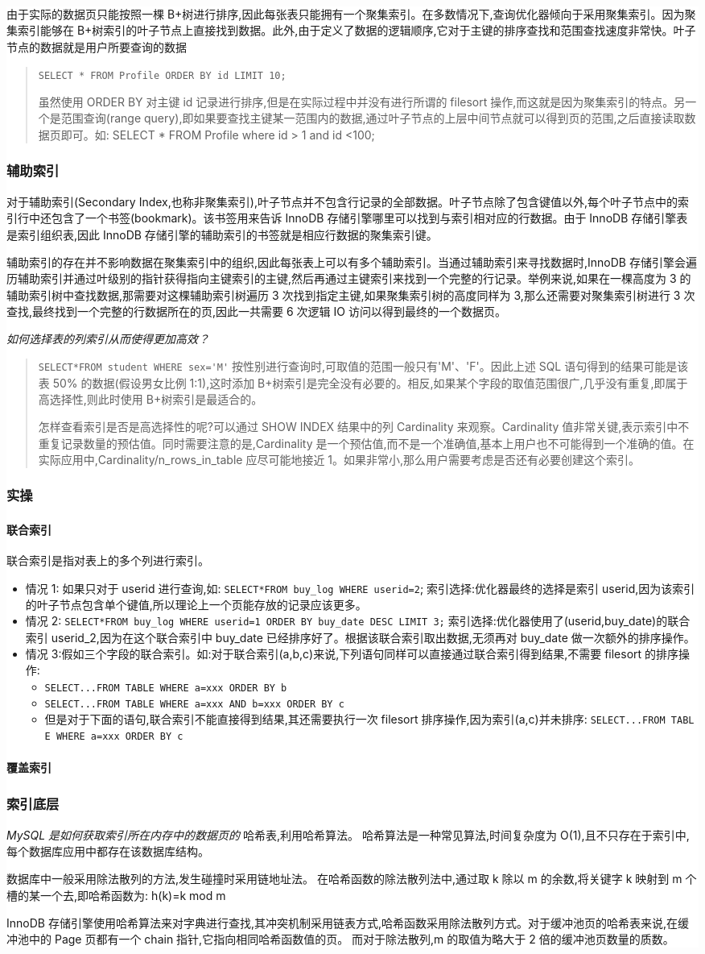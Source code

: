由于实际的数据页只能按照一棵 B+树进行排序,因此每张表只能拥有一个聚集索引。在多数情况下,查询优化器倾向于采用聚集索引。因为聚集索引能够在 B+树索引的叶子节点上直接找到数据。此外,由于定义了数据的逻辑顺序,它对于主键的排序查找和范围查找速度非常快。叶子节点的数据就是用户所要查询的数据

> `SELECT * FROM Profile ORDER BY id LIMIT 10;`
>
> 虽然使用 ORDER BY 对主键 id 记录进行排序,但是在实际过程中并没有进行所谓的 filesort 操作,而这就是因为聚集索引的特点。另一个是范围查询(range query),即如果要查找主键某一范围内的数据,通过叶子节点的上层中间节点就可以得到页的范围,之后直接读取数据页即可。如: SELECT * FROM Profile where id > 1 and id <100;

### 辅助索引
对于辅助索引(Secondary Index,也称非聚集索引),叶子节点并不包含行记录的全部数据。叶子节点除了包含键值以外,每个叶子节点中的索引行中还包含了一个书签(bookmark)。该书签用来告诉 InnoDB 存储引擎哪里可以找到与索引相对应的行数据。由于 InnoDB 存储引擎表是索引组织表,因此 InnoDB 存储引擎的辅助索引的书签就是相应行数据的聚集索引键。

辅助索引的存在并不影响数据在聚集索引中的组织,因此每张表上可以有多个辅助索引。当通过辅助索引来寻找数据时,InnoDB 存储引擎会遍历辅助索引并通过叶级别的指针获得指向主键索引的主键,然后再通过主键索引来找到一个完整的行记录。举例来说,如果在一棵高度为 3 的辅助索引树中查找数据,那需要对这棵辅助索引树遍历 3 次找到指定主键,如果聚集索引树的高度同样为 3,那么还需要对聚集索引树进行 3 次查找,最终找到一个完整的行数据所在的页,因此一共需要 6 次逻辑 IO 访问以得到最终的一个数据页。

*如何选择表的列索引从而使得更加高效？*
> `SELECT*FROM student WHERE sex='M'`
> 按性别进行查询时,可取值的范围一般只有'M'、'F'。因此上述 SQL 语句得到的结果可能是该表 50% 的数据(假设男女比例 1∶1),这时添加 B+树索引是完全没有必要的。相反,如果某个字段的取值范围很广,几乎没有重复,即属于高选择性,则此时使用 B+树索引是最适合的。
>
> 怎样查看索引是否是高选择性的呢?可以通过 SHOW INDEX 结果中的列 Cardinality 来观察。Cardinality 值非常关键,表示索引中不重复记录数量的预估值。同时需要注意的是,Cardinality 是一个预估值,而不是一个准确值,基本上用户也不可能得到一个准确的值。在实际应用中,Cardinality/n_rows_in_table 应尽可能地接近 1。如果非常小,那么用户需要考虑是否还有必要创建这个索引。

### 实操
#### 联合索引
联合索引是指对表上的多个列进行索引。

- 情况 1: 如果只对于 userid 进行查询,如: `SELECT*FROM buy_log WHERE userid=2`; 索引选择:优化器最终的选择是索引 userid,因为该索引的叶子节点包含单个键值,所以理论上一个页能存放的记录应该更多。
- 情况 2: `SELECT*FROM buy_log WHERE userid=1 ORDER BY buy_date DESC LIMIT 3;` 索引选择:优化器使用了(userid,buy_date)的联合索引 userid_2,因为在这个联合索引中 buy_date 已经排序好了。根据该联合索引取出数据,无须再对 buy_date 做一次额外的排序操作。
- 情况 3:假如三个字段的联合索引。如:对于联合索引(a,b,c)来说,下列语句同样可以直接通过联合索引得到结果,不需要 filesort 的排序操作:
    - `SELECT...FROM TABLE WHERE a=xxx ORDER BY b`
    - `SELECT...FROM TABLE WHERE a=xxx AND b=xxx ORDER BY c`
    - 但是对于下面的语句,联合索引不能直接得到结果,其还需要执行一次 filesort 排序操作,因为索引(a,c)并未排序: `SELECT...FROM TABLE WHERE a=xxx ORDER BY c`

#### 覆盖索引

### 索引底层
*MySQL 是如何获取索引所在内存中的数据页的*
哈希表,利用哈希算法。
哈希算法是一种常见算法,时间复杂度为 O(1),且不只存在于索引中,每个数据库应用中都存在该数据库结构。

数据库中一般采用除法散列的方法,发生碰撞时采用链地址法。
在哈希函数的除法散列法中,通过取 k 除以 m 的余数,将关键字 k 映射到 m 个槽的某一个去,即哈希函数为: h(k)=k mod m

InnoDB 存储引擎使用哈希算法来对字典进行查找,其冲突机制采用链表方式,哈希函数采用除法散列方式。对于缓冲池页的哈希表来说,在缓冲池中的 Page 页都有一个 chain 指针,它指向相同哈希函数值的页。
而对于除法散列,m 的取值为略大于 2 倍的缓冲池页数量的质数。
